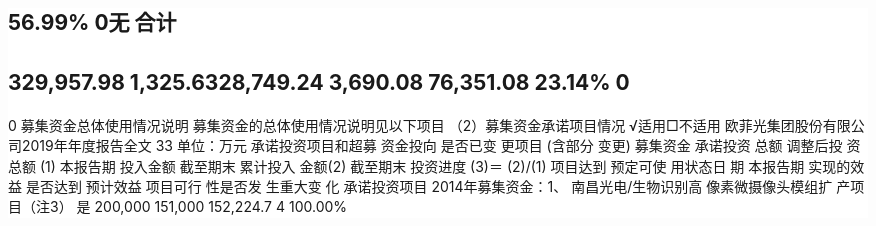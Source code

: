 56.99%
0无
合计
--
329,957.98
1,325.6328,749.24
3,690.08
76,351.08
23.14%
0
--
0
募集资金总体使用情况说明
募集资金的总体使用情况说明见以下项目
（2）募集资金承诺项目情况
√适用□不适用
欧菲光集团股份有限公司2019年年度报告全文
33
单位：万元
承诺投资项目和超募
资金投向
是否已变
更项目
(含部分
变更)
募集资金
承诺投资
总额
调整后投
资总额
(1)
本报告期
投入金额
截至期末
累计投入
金额(2)
截至期末
投资进度
(3)＝
(2)/(1)
项目达到
预定可使
用状态日
期
本报告期
实现的效
益
是否达到
预计效益
项目可行
性是否发
生重大变
化
承诺投资项目
2014年募集资金：1、
南昌光电/生物识别高
像素微摄像头模组扩
产项目（注3）
是
200,000
151,000
152,224.7
4
100.00%
